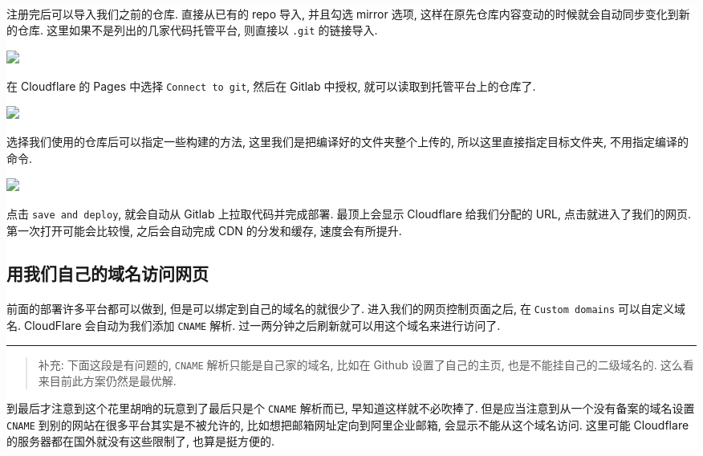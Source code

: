 注册完后可以导入我们之前的仓库. 直接从已有的 repo 导入, 并且勾选 mirror 选项, 这样在原先仓库内容变动的时候就会自动同步变化到新的仓库. 这里如果不是列出的几家代码托管平台, 则直接以 `.git` 的链接导入.

<img src="import.png" width="80%">

在 Cloudflare 的 Pages 中选择 `Connect to git`, 然后在 Gitlab 中授权, 就可以读取到托管平台上的仓库了. 

<img src="connect.png" width="80%">

选择我们使用的仓库后可以指定一些构建的方法, 这里我们是把编译好的文件夹整个上传的, 所以这里直接指定目标文件夹, 不用指定编译的命令.

<img src="build.png" width="80%">

点击 `save and deploy`, 就会自动从 Gitlab 上拉取代码并完成部署. 最顶上会显示 Cloudflare 给我们分配的 URL, 点击就进入了我们的网页. 第一次打开可能会比较慢, 之后会自动完成 CDN 的分发和缓存, 速度会有所提升.

## 用我们自己的域名访问网页

前面的部署许多平台都可以做到, 但是可以绑定到自己的域名的就很少了. 进入我们的网页控制页面之后, 在 `Custom domains` 可以自定义域名. CloudFlare 会自动为我们添加 `CNAME` 解析. 过一两分钟之后刷新就可以用这个域名来进行访问了.

-------

> 补充: 下面这段是有问题的, `CNAME` 解析只能是自己家的域名, 比如在 Github 设置了自己的主页, 也是不能挂自己的二级域名的. 这么看来目前此方案仍然是最优解.

到最后才注意到这个花里胡哨的玩意到了最后只是个 `CNAME` 解析而已, 早知道这样就不必吹捧了. 但是应当注意到从一个没有备案的域名设置 `CNAME` 到别的网站在很多平台其实是不被允许的, 比如想把邮箱网址定向到阿里企业邮箱, 会显示不能从这个域名访问. 这里可能 Cloudflare 的服务器都在国外就没有这些限制了, 也算是挺方便的.



